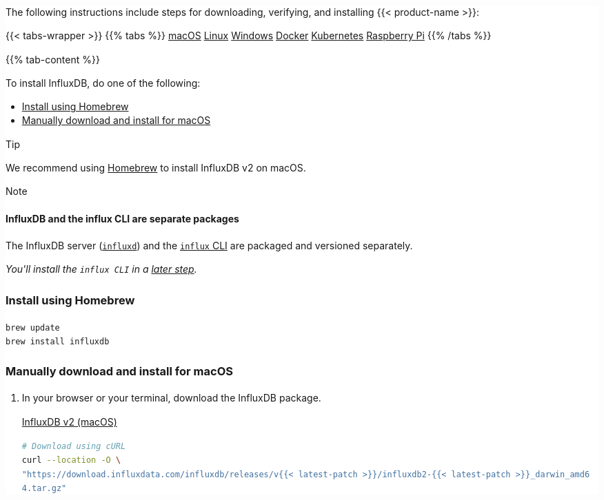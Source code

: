 The following instructions include steps for downloading, verifying, and installing
{{< product-name >}}:

   {{< tabs-wrapper >}}
{{% tabs %}}
[macOS](#)
[Linux](#)
[Windows](#)
[Docker](#)
[Kubernetes](#)
[Raspberry Pi](#)
{{% /tabs %}}


{{% tab-content %}}

To install InfluxDB, do one of the following:

- [Install using Homebrew](#install-using-homebrew)
- [Manually download and install for macOS](#manually-download-and-install-for-macos)

> [!Tip]
> We recommend using [Homebrew](https://brew.sh/) to install InfluxDB v2 on macOS.

> [!Note]
>
> #### InfluxDB and the influx CLI are separate packages
> 
> The InfluxDB server ([`influxd`](/influxdb/v2/reference/cli/influxd/)) and the
> [`influx` CLI](/influxdb/v2/reference/cli/influx/) are packaged and
> versioned separately.
> 
> _You'll install the `influx CLI` in a [later step](#download-install-and-configure-the-influx-cli)._

### Install using Homebrew


```sh
brew update
brew install influxdb
```

### Manually download and install for macOS

1. In your browser or your terminal, download the InfluxDB package.

   <a class="btn download" href="https://download.influxdata.com/influxdb/releases/v{{< latest-patch >}}/influxdb2-{{< latest-patch >}}_darwin_amd64.tar.gz" download>InfluxDB v2 (macOS)</a>

   ```sh
   # Download using cURL
   curl --location -O \
   "https://download.influxdata.com/influxdb/releases/v{{< latest-patch >}}/influxdb2-{{< latest-patch >}}_darwin_amd64.tar.gz"
   ```
